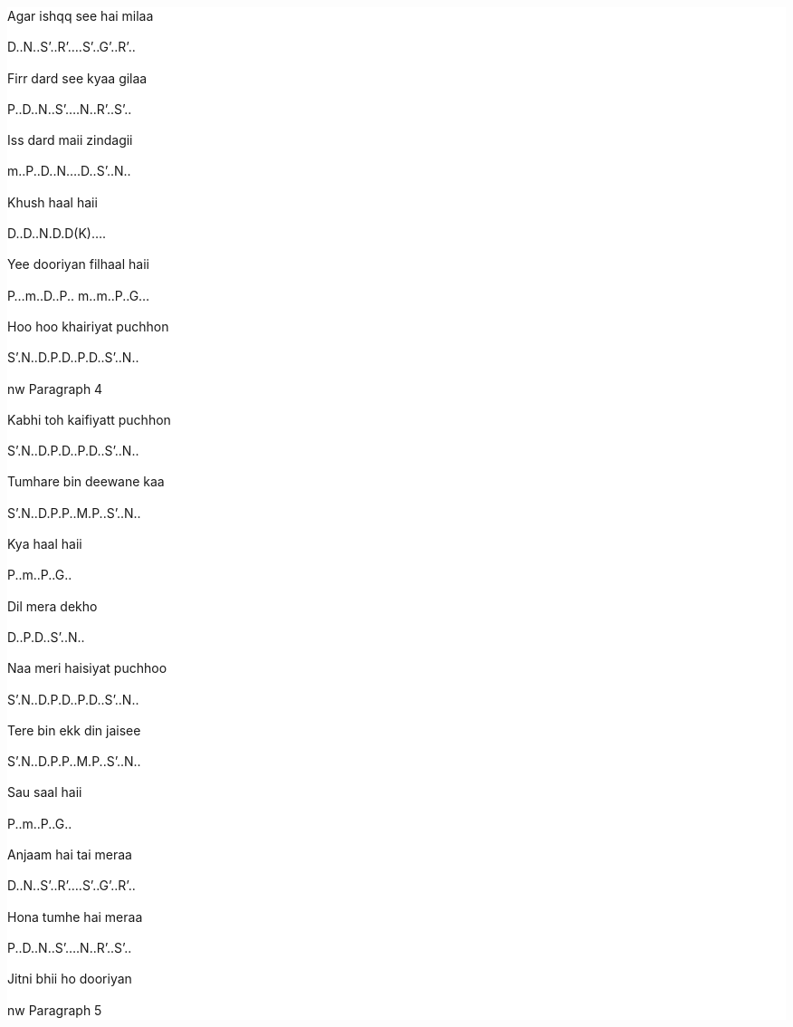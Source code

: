 Agar ishqq see hai milaa

D..N..S’..R’….S’..G’..R’..

Firr dard see kyaa gilaa

P..D..N..S’….N..R’..S’..

Iss dard maii zindagii

m..P..D..N….D..S’..N..

Khush haal haii

D..D..N.D.D(K)….

Yee dooriyan filhaal haii

P…m..D..P.. m..m..P..G…

Hoo hoo khairiyat puchhon

S’.N..D.P.D..P.D..S’..N..

nw Paragraph 4

Kabhi toh kaifiyatt puchhon

S’.N..D.P.D..P.D..S’..N..

Tumhare bin deewane kaa

S’.N..D.P.P..M.P..S’..N..

Kya haal haii

P..m..P..G..

Dil mera dekho

D..P.D..S’..N..

Naa meri haisiyat puchhoo

S’.N..D.P.D..P.D..S’..N..

Tere bin ekk din jaisee

S’.N..D.P.P..M.P..S’..N..

Sau saal haii

P..m..P..G..

Anjaam hai tai meraa

D..N..S’..R’….S’..G’..R’..

Hona tumhe hai meraa

P..D..N..S’….N..R’..S’..

Jitni bhii ho dooriyan

nw Paragraph 5
